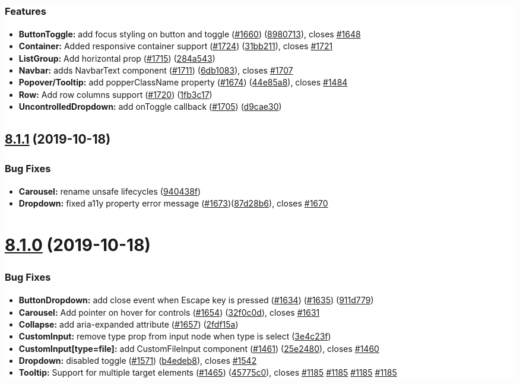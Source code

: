 ### Features

* **ButtonToggle:** add focus styling on button and toggle ([#1660](https://github.com/reactstrap/reactstrap/issues/1660)) ([8980713](https://github.com/reactstrap/reactstrap/commit/8980713)), closes [#1648](https://github.com/reactstrap/reactstrap/issues/1648)
* **Container:** Added responsive container support ([#1724](https://github.com/reactstrap/reactstrap/issues/1724)) ([31bb211](https://github.com/reactstrap/reactstrap/commit/31bb211)), closes [#1721](https://github.com/reactstrap/reactstrap/issues/1721)
* **ListGroup:** Add horizontal prop ([#1715](https://github.com/reactstrap/reactstrap/issues/1715)) ([284a543](https://github.com/reactstrap/reactstrap/commit/284a543))
* **Navbar:** adds NavbarText component ([#1711](https://github.com/reactstrap/reactstrap/issues/1711)) ([6db1083](https://github.com/reactstrap/reactstrap/commit/6db1083)), closes [#1707](https://github.com/reactstrap/reactstrap/issues/1707)
* **Popover/Tooltip:** add popperClassName property ([#1674](https://github.com/reactstrap/reactstrap/issues/1674)) ([44e85a8](https://github.com/reactstrap/reactstrap/commit/44e85a8)), closes [#1484](https://github.com/reactstrap/reactstrap/issues/1484)
* **Row:** Add row columns support ([#1720](https://github.com/reactstrap/reactstrap/issues/1720)) ([1fb3c17](https://github.com/reactstrap/reactstrap/commit/1fb3c17))
* **UncontrolledDropdown:** add onToggle callback ([#1705](https://github.com/reactstrap/reactstrap/issues/1705)) ([d9cae30](https://github.com/reactstrap/reactstrap/commit/d9cae30))



## [8.1.1](https://github.com/reactstrap/reactstrap/compare/8.1.0...8.1.1) (2019-10-18)


### Bug Fixes

* **Carousel:** rename unsafe lifecycles ([940438f](https://github.com/reactstrap/reactstrap/commit/940438f))
* **Dropdown:** fixed a11y property error message ([#1673](https://github.com/reactstrap/reactstrap/issues/1673))([87d28b6](https://github.com/reactstrap/reactstrap/commit/87d28b6)), closes [#1670](https://github.com/reactstrap/reactstrap/issues/1670)



# [8.1.0](https://github.com/reactstrap/reactstrap/compare/8.0.1...8.1.0) (2019-10-18)


### Bug Fixes

* **ButtonDropdown:** add close event when Escape key is pressed ([#1634](https://github.com/reactstrap/reactstrap/issues/1634)) ([#1635](https://github.com/reactstrap/reactstrap/issues/1635)) ([911d779](https://github.com/reactstrap/reactstrap/commit/911d779))
* **Carousel:** Add pointer on hover for controls ([#1654](https://github.com/reactstrap/reactstrap/issues/1654)) ([32f0c0d](https://github.com/reactstrap/reactstrap/commit/32f0c0d)), closes [#1631](https://github.com/reactstrap/reactstrap/issues/1631)
* **Collapse:** add aria-expanded attribute ([#1657](https://github.com/reactstrap/reactstrap/issues/1657)) ([2fdf15a](https://github.com/reactstrap/reactstrap/commit/2fdf15a))
* **CustomInput:** remove type prop from input node when type is select ([3e4c23f](https://github.com/reactstrap/reactstrap/commit/3e4c23f))
* **CustomInput[type=file]:** add CustomFileInput component ([#1461](https://github.com/reactstrap/reactstrap/issues/1461)) ([25e2480](https://github.com/reactstrap/reactstrap/commit/25e2480)), closes [#1460](https://github.com/reactstrap/reactstrap/issues/1460)
* **Dropdown:** disabled toggle ([#1571](https://github.com/reactstrap/reactstrap/issues/1571)) ([b4edeb8](https://github.com/reactstrap/reactstrap/commit/b4edeb8)), closes [#1542](https://github.com/reactstrap/reactstrap/issues/1542)
* **Tooltip:** Support for multiple target elements ([#1465](https://github.com/reactstrap/reactstrap/issues/1465)) ([45775c0](https://github.com/reactstrap/reactstrap/commit/45775c0)), closes [#1185](https://github.com/reactstrap/reactstrap/issues/1185) [#1185](https://github.com/reactstrap/reactstrap/issues/1185) [#1185](https://github.com/reactstrap/reactstrap/issues/1185) [#1185](https://github.com/reactstrap/reactstrap/issues/1185)